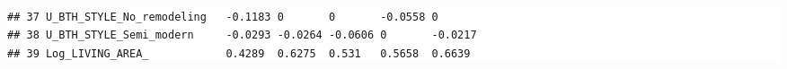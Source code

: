     ## 37 U_BTH_STYLE_No_remodeling   -0.1183 0       0       -0.0558 0      
    ## 38 U_BTH_STYLE_Semi_modern     -0.0293 -0.0264 -0.0606 0       -0.0217
    ## 39 Log_LIVING_AREA_            0.4289  0.6275  0.531   0.5658  0.6639
